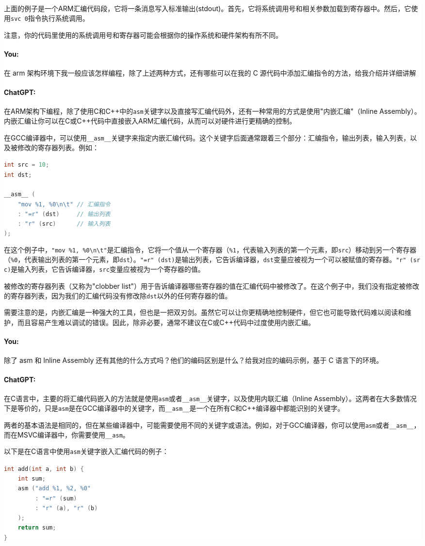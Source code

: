 上面的例子是一个ARM汇编代码段，它将一条消息写入标准输出(stdout)。首先，它将系统调用号和相关参数加载到寄存器中。然后，它使用`svc 0`指令执行系统调用。

注意，你的代码里使用的系统调用号和寄存器可能会根据你的操作系统和硬件架构有所不同。


#### You:
在 arm 架构环境下我一般应该怎样编程，除了上述两种方式，还有哪些可以在我的 C 源代码中添加汇编指令的方法，给我介绍并详细讲解

#### ChatGPT:
在ARM架构下编程，除了使用C和C++中的`asm`关键字以及直接写汇编代码外，还有一种常用的方式是使用"内嵌汇编"（Inline Assembly）。内嵌汇编让你可以在C或C++代码中直接嵌入ARM汇编代码，从而可以对硬件进行更精确的控制。

在GCC编译器中，可以使用`__asm__`关键字来指定内嵌汇编代码。这个关键字后面通常跟着三个部分：汇编指令，输出列表，输入列表，以及被修改的寄存器列表。例如：

```c
int src = 10;
int dst;

__asm__ (
    "mov %1, %0\n\t" // 汇编指令
    : "=r" (dst)     // 输出列表
    : "r" (src)      // 输入列表
);
```

在这个例子中，`"mov %1, %0\n\t"`是汇编指令，它将一个值从一个寄存器（`%1`，代表输入列表的第一个元素，即`src`）移动到另一个寄存器（`%0`，代表输出列表的第一个元素，即`dst`）。`"=r" (dst)`是输出列表，它告诉编译器，`dst`变量应被视为一个可以被赋值的寄存器。`"r" (src)`是输入列表，它告诉编译器，`src`变量应被视为一个寄存器的值。

被修改的寄存器列表（又称为"clobber list"）用于告诉编译器哪些寄存器的值在汇编代码中被修改了。在这个例子中，我们没有指定被修改的寄存器列表，因为我们的汇编代码没有修改除`dst`以外的任何寄存器的值。

需要注意的是，内嵌汇编是一种强大的工具，但也是一把双刃剑。虽然它可以让你更精确地控制硬件，但它也可能导致代码难以阅读和维护，而且容易产生难以调试的错误。因此，除非必要，通常不建议在C或C++代码中过度使用内嵌汇编。


#### You:
除了 asm 和 Inline Assembly 还有其他的什么方式吗？他们的编码区别是什么？给我对应的编码示例，基于 C 语言下的环境。

#### ChatGPT:
在C语言中，主要的将汇编代码嵌入的方法就是使用`asm`或者`__asm__`关键字，以及使用内联汇编（Inline Assembly）。这两者在大多数情况下是等价的，只是`asm`是在GCC编译器中的关键字，而`__asm__`是一个在所有C和C++编译器中都能识别的关键字。

两者的基本语法是相同的，但在某些编译器中，可能需要使用不同的关键字或语法。例如，对于GCC编译器，你可以使用`asm`或者`__asm__`，而在MSVC编译器中，你需要使用`__asm`。

以下是在C语言中使用`asm`关键字嵌入汇编代码的例子：

```c
int add(int a, int b) {
    int sum;
    asm ("add %1, %2, %0"
         : "=r" (sum)
         : "r" (a), "r" (b)
    );
    return sum;
}
```
